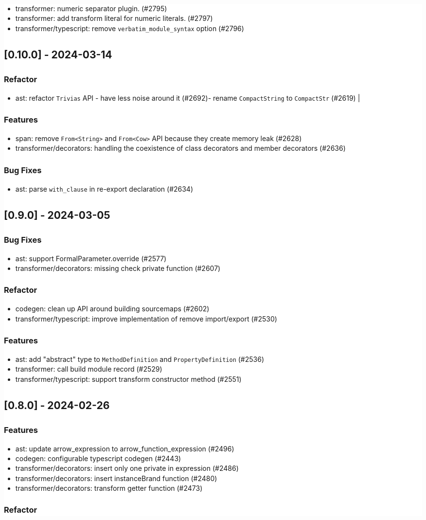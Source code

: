 * transformer: numeric separator plugin. (#2795)
* transformer: add transform literal for numeric literals. (#2797)
* transformer/typescript: remove `verbatim_module_syntax` option (#2796)

## [0.10.0] - 2024-03-14

### Refactor

* ast: refactor `Trivias` API - have less noise around it (#2692)- rename `CompactString` to `CompactStr` (#2619) |

### Features

* span: remove `From<String>` and `From<Cow>` API because they create memory leak (#2628)
* transformer/decorators: handling the coexistence of class decorators and member decorators (#2636)

### Bug Fixes

* ast: parse `with_clause` in re-export declaration (#2634)

## [0.9.0] - 2024-03-05

### Bug Fixes

* ast: support FormalParameter.override (#2577)
* transformer/decorators: missing check private function (#2607)

### Refactor

* codegen: clean up API around building sourcemaps (#2602)
* transformer/typescript: improve implementation of remove import/export (#2530)

### Features

* ast: add "abstract" type to `MethodDefinition` and `PropertyDefinition` (#2536)
* transformer: call build module record (#2529)
* transformer/typescript: support transform constructor method (#2551)

## [0.8.0] - 2024-02-26

### Features

* ast: update arrow_expression to arrow_function_expression (#2496)
* codegen: configurable typescript codegen (#2443)
* transformer/decorators: insert only one private in expression (#2486)
* transformer/decorators: insert instanceBrand function (#2480)
* transformer/decorators: transform getter function (#2473)

### Refactor

